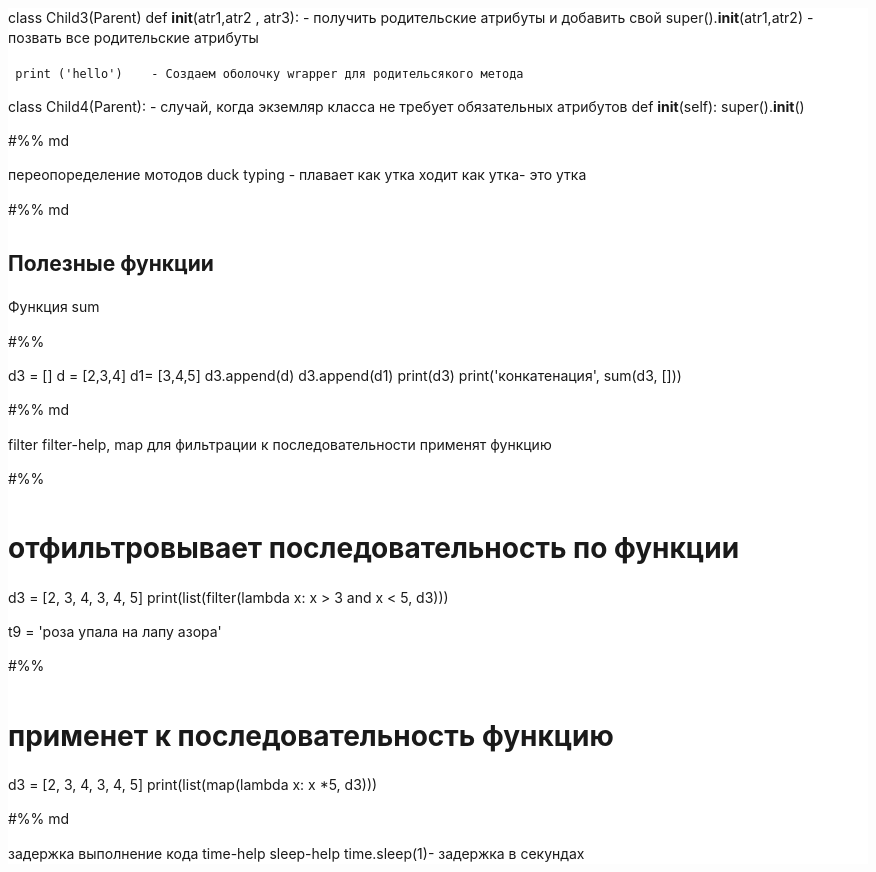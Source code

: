class Child3(Parent)
    def __init__(atr1,atr2 , atr3): - получить родительские атрибуты и добавить свой
        super().__init__(atr1,atr2) - позвать все родительские атрибуты

     print ('hello')    - Создаем оболочку wrapper для родительсякого метода

class Child4(Parent): - случай, когда экземляр класса не требует обязательных атрибутов
    def __init__(self):
        super().__init__()

#%% md

переопоределение мотодов
duck typing - плавает как  утка ходит как утка-  это утка

#%% md

## Полезные функции
Функция sum

#%%

d3 = []
d = [2,3,4]
d1= [3,4,5]
d3.append(d)
d3.append(d1)
print(d3)
print('конкатенация', sum(d3, []))

#%% md

filter
filter-help, map
для фильтрации к последовательности применят функцию

#%%

# отфильтровывает последовательность по функции
d3 = [2, 3, 4, 3, 4, 5]
print(list(filter(lambda x: x > 3 and x < 5, d3)))

t9 = 'роза упала на лапу азора'

#%%

# применет к  последовательность функцию
d3 = [2, 3, 4, 3, 4, 5]
print(list(map(lambda x: x *5, d3)))


#%% md

задержка выполнение кода
time-help
sleep-help
time.sleep(1)- задержка в секундах

